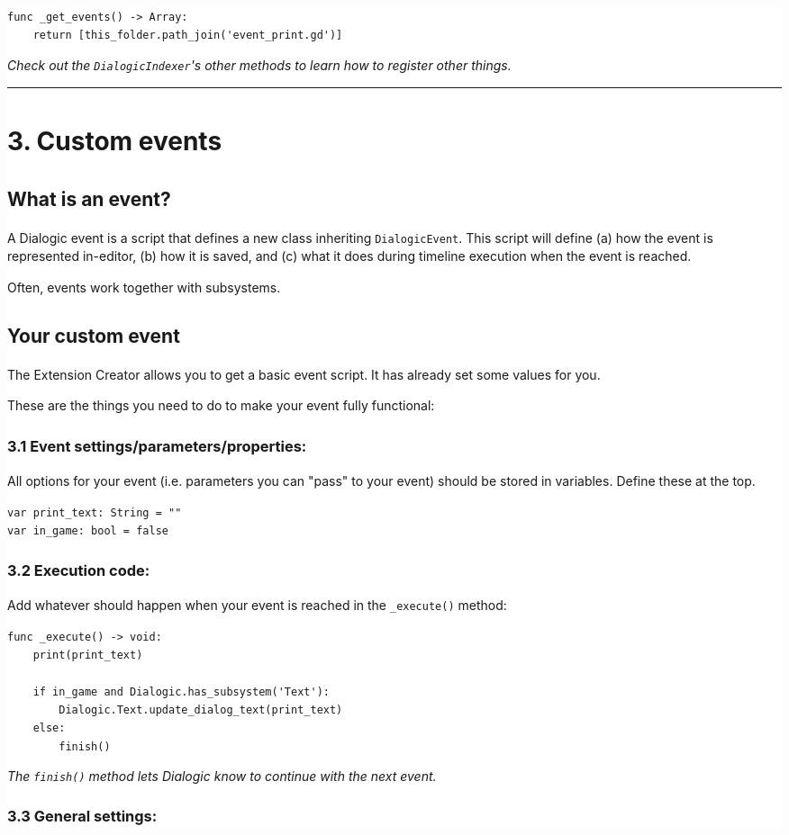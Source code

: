 ```gdscript
func _get_events() -> Array:
    return [this_folder.path_join('event_print.gd')]
```

*Check out the `DialogicIndexer`'s other methods to learn how to register other things.*

---

# 3. Custom events

## What is an event?

A Dialogic event is a script that defines a new class inheriting `DialogicEvent`. This script will define (a) how the event is represented in-editor, (b) how it is saved, and (c) what it does during timeline execution when the event is reached.

Often, events work together with subsystems.

## Your custom event

The Extension Creator allows you to get a basic event script. It has already set some values for you.

These are the things you need to do to make your event fully functional:

### 3.1 Event settings/parameters/properties:

All options for your event (i.e. parameters you can "pass" to your event) should be stored in variables. Define these at the top.

```gdscript
var print_text: String = ""
var in_game: bool = false
```

### 3.2 Execution code:

Add whatever should happen when your event is reached in the `_execute()` method:

```gdscript
func _execute() -> void:
    print(print_text)

    if in_game and Dialogic.has_subsystem('Text'):
        Dialogic.Text.update_dialog_text(print_text)
    else:
        finish()
```

*The `finish()` method lets Dialogic know to continue with the next event.*

### 3.3 General settings:
